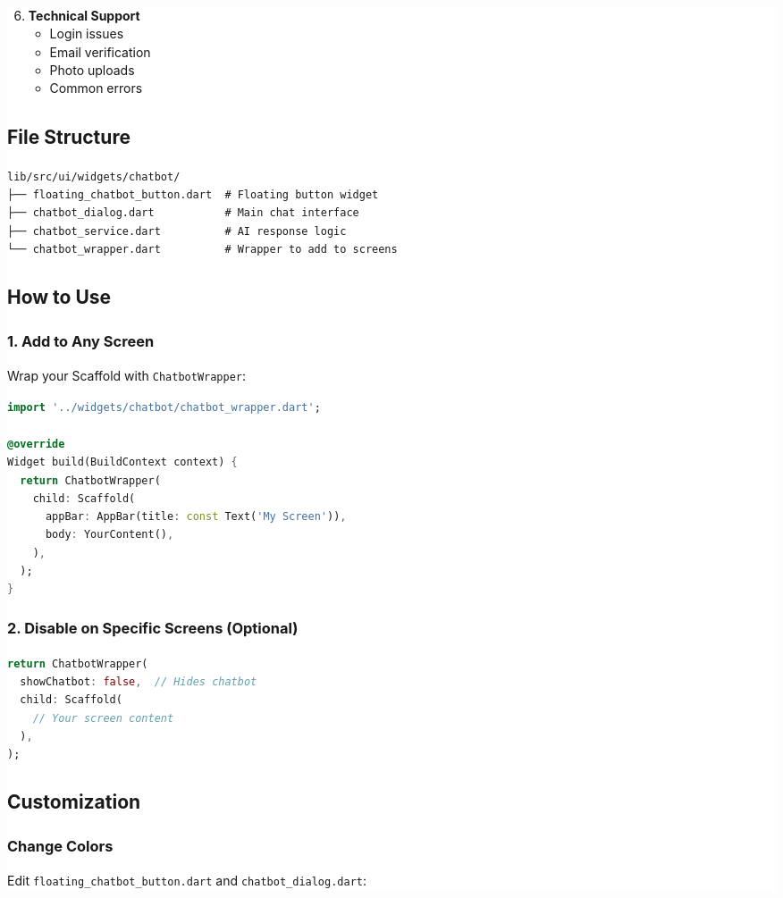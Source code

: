 6. **Technical Support**
   - Login issues
   - Email verification
   - Photo uploads
   - Common errors

## File Structure

```
lib/src/ui/widgets/chatbot/
├── floating_chatbot_button.dart  # Floating button widget
├── chatbot_dialog.dart           # Main chat interface
├── chatbot_service.dart          # AI response logic
└── chatbot_wrapper.dart          # Wrapper to add to screens
```

## How to Use

### 1. Add to Any Screen

Wrap your Scaffold with `ChatbotWrapper`:

```dart
import '../widgets/chatbot/chatbot_wrapper.dart';

@override
Widget build(BuildContext context) {
  return ChatbotWrapper(
    child: Scaffold(
      appBar: AppBar(title: const Text('My Screen')),
      body: YourContent(),
    ),
  );
}
```

### 2. Disable on Specific Screens (Optional)

```dart
return ChatbotWrapper(
  showChatbot: false,  // Hides chatbot
  child: Scaffold(
    // Your screen content
  ),
);
```

## Customization

### Change Colors

Edit `floating_chatbot_button.dart` and `chatbot_dialog.dart`:
